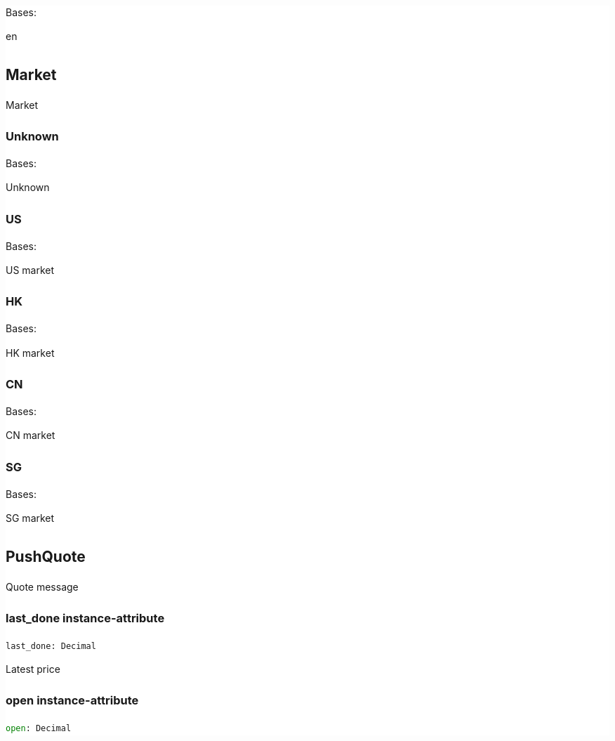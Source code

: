 Bases:

en

## Market

Market

### Unknown

Bases:

Unknown

### US

Bases:

US market

### HK

Bases:

HK market

### CN

Bases:

CN market

### SG

Bases:

SG market

## PushQuote

Quote message

### last\_done instance-attribute

```python
last_done: Decimal
```

Latest price

### open instance-attribute

```python
open: Decimal
```
